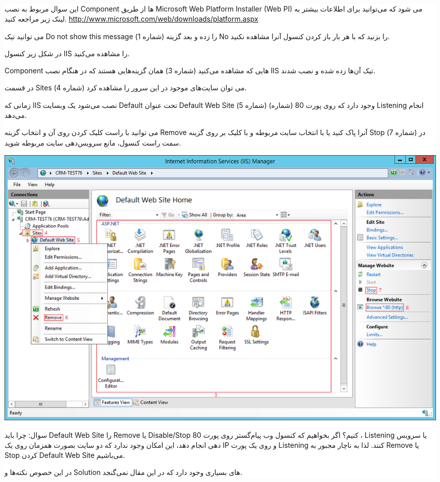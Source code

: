 این سوال مربوط به نصب Component ها از طریق Microsoft Web Platform Installer (Web PI) می شود که می‌توانید برای اطلاعات بیشتر به لینک زیر مراجعه کنید.
http://www.microsoft.com/web/downloads/platform.aspx

می توانید تیک Do not show this message (شماره 1) را زده و بعد گزینه No را بزنید که با هر بار باز کردن کنسول آنرا مشاهده نکنید.

در شکل زیر کنسول IIS را مشاهده می‌کنید.

Component هایی که مشاهده می‌کنید (شماره 3) همان گزینه‌هایی هستند که در هنگام نصب IIS تیک آن‌ها زده شده و نصب شدند.

در قسمت Sites (شماره 4) می توان سایت‌های موجود در این سرور را مشاهده کرد.

زمانی که IIS نصب می‌شود یک وبسایت Default تحت عنوان Default Web Site (شماره 5) وجود دارد که روی پورت 80 (شماره) Listening انجام می‌دهد.

می توانید با راست کلیک کردن روی آن و انتخاب گزینه Remove آنرا پاک کنید یا با انتخاب سایت مربوطه و با کلیک بر روی گزینه Stop (شماره 7) در سمت راست کنسول، مانع سرویس‌دهی سایت مربوطه شوید.

![](33.png)

سوال: چرا باید Default Web Site را Remove یا Disable/Stop کنیم؟
اگر بخواهیم که کنسول وب پیام‌گستر  روی پورت 80 ، Listening یا سرویس دهی انجام دهد، این امکان وجود ندارد که دو سایت بصورت همزمان روی یک IP و روی یک پورت Listening کنند. لذا به ناچار مجبور به Remove یا Stop کردن Default Web Site می‌باشیم.

در این خصوص نکته‌ها و Solution های بسیاری وجود دارد که در این مقال نمی‌گنجد.
